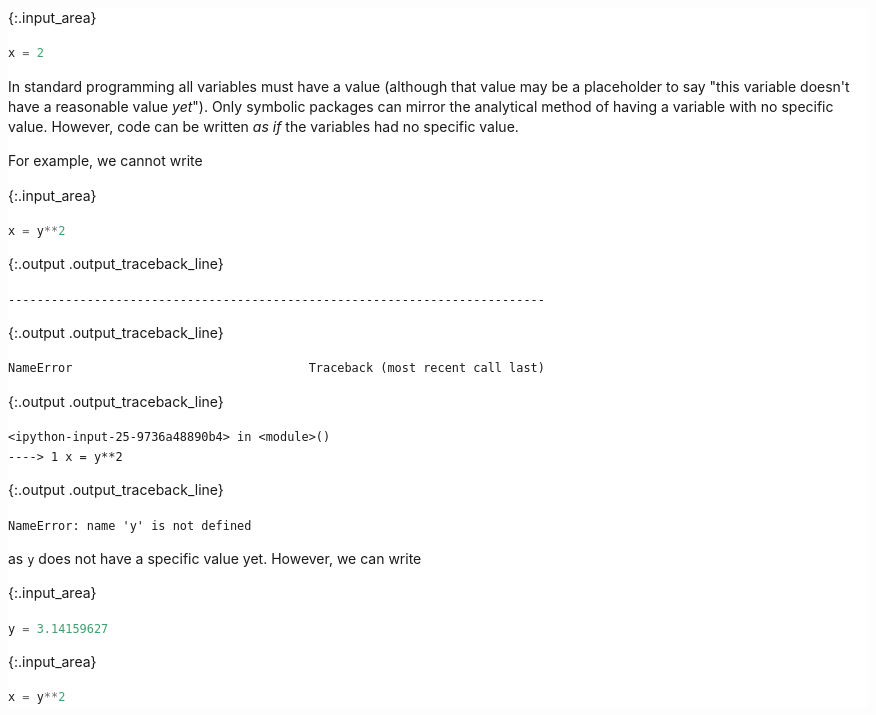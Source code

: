 

{:.input_area}
```python
x = 2
```


In standard programming all variables must have a value (although that value may be a placeholder to say "this variable doesn't have a reasonable value *yet*"). Only symbolic packages can mirror the analytical method of having a variable with no specific value. However, code can be written *as if* the variables had no specific value.

For example, we cannot write



{:.input_area}
```python
x = y**2
```



{:.output .output_traceback_line}
```
---------------------------------------------------------------------------
```

{:.output .output_traceback_line}
```
NameError                                 Traceback (most recent call last)
```

{:.output .output_traceback_line}
```
<ipython-input-25-9736a48890b4> in <module>()
----> 1 x = y**2

```

{:.output .output_traceback_line}
```
NameError: name 'y' is not defined
```


as `y` does not have a specific value yet. However, we can write



{:.input_area}
```python
y = 3.14159627
```




{:.input_area}
```python
x = y**2
```



